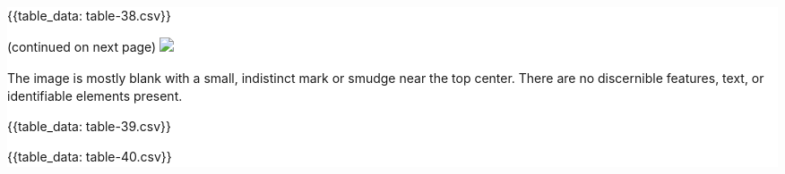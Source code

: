 {{table_data: table-38.csv}}

(continued on next page)
![](images/img-9.jpeg)

The image is mostly blank with a small, indistinct mark or smudge near the top center. There are no discernible features, text, or identifiable elements present.

{{table_data: table-39.csv}}


{{table_data: table-40.csv}}
